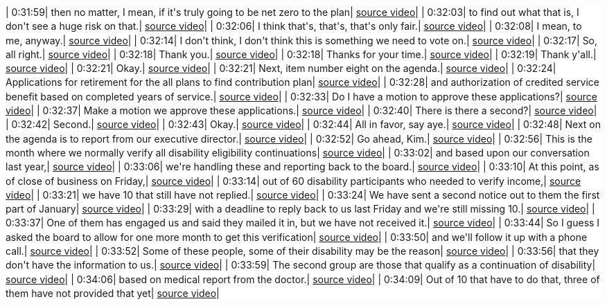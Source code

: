 | 0:31:59| then no matter, I mean, if it's truly going to be net zero to the plan| [source video](https://archive.org/details/CoComR267180122d?start=1919)|
| 0:32:03| to find out what that is, I don't see a huge risk on that.| [source video](https://archive.org/details/CoComR267180122d?start=1923)|
| 0:32:06| I think that's, that's, that's only fair.| [source video](https://archive.org/details/CoComR267180122d?start=1926)|
| 0:32:08| I mean, to me, anyway.| [source video](https://archive.org/details/CoComR267180122d?start=1928)|
| 0:32:14| I don't think, I don't think this is something we need to vote on.| [source video](https://archive.org/details/CoComR267180122d?start=1934)|
| 0:32:17| So, all right.| [source video](https://archive.org/details/CoComR267180122d?start=1937)|
| 0:32:18| Thank you.| [source video](https://archive.org/details/CoComR267180122d?start=1938)|
| 0:32:18| Thanks for your time.| [source video](https://archive.org/details/CoComR267180122d?start=1938)|
| 0:32:19| Thank y'all.| [source video](https://archive.org/details/CoComR267180122d?start=1939)|
| 0:32:21| Okay.| [source video](https://archive.org/details/CoComR267180122d?start=1941)|
| 0:32:21| Next, item number eight on the agenda.| [source video](https://archive.org/details/CoComR267180122d?start=1941)|
| 0:32:24| Applications for retirement for the all plans to find contribution plan| [source video](https://archive.org/details/CoComR267180122d?start=1944)|
| 0:32:28| and authorization of credited service benefit based on completed years of service.| [source video](https://archive.org/details/CoComR267180122d?start=1948)|
| 0:32:33| Do I have a motion to approve these applications?| [source video](https://archive.org/details/CoComR267180122d?start=1953)|
| 0:32:37| Make a motion we approve these applications.| [source video](https://archive.org/details/CoComR267180122d?start=1957)|
| 0:32:40| There is there a second?| [source video](https://archive.org/details/CoComR267180122d?start=1960)|
| 0:32:42| Second.| [source video](https://archive.org/details/CoComR267180122d?start=1962)|
| 0:32:43| Okay.| [source video](https://archive.org/details/CoComR267180122d?start=1963)|
| 0:32:44| All in favor, say aye.| [source video](https://archive.org/details/CoComR267180122d?start=1964)|
| 0:32:48| Next on the agenda is to report from our executive director.| [source video](https://archive.org/details/CoComR267180122d?start=1968)|
| 0:32:52| Go ahead, Kim.| [source video](https://archive.org/details/CoComR267180122d?start=1972)|
| 0:32:56| This is the month where we normally verify all disability eligibility continuations| [source video](https://archive.org/details/CoComR267180122d?start=1976)|
| 0:33:02| and based upon our conversation last year,| [source video](https://archive.org/details/CoComR267180122d?start=1982)|
| 0:33:06| we're handling these and reporting back to the board.| [source video](https://archive.org/details/CoComR267180122d?start=1986)|
| 0:33:10| At this point, as of close of business on Friday,| [source video](https://archive.org/details/CoComR267180122d?start=1990)|
| 0:33:14| out of 60 disability participants who needed to verify income,| [source video](https://archive.org/details/CoComR267180122d?start=1994)|
| 0:33:21| we have 10 that still have not replied.| [source video](https://archive.org/details/CoComR267180122d?start=2001)|
| 0:33:24| We have sent a second notice out to them the first part of January| [source video](https://archive.org/details/CoComR267180122d?start=2004)|
| 0:33:29| with a deadline to reply back to us last Friday and we're still missing 10.| [source video](https://archive.org/details/CoComR267180122d?start=2009)|
| 0:33:37| One of them has engaged us and said they mailed it in, but we have not received it.| [source video](https://archive.org/details/CoComR267180122d?start=2017)|
| 0:33:44| So I guess I asked the board to allow for one more month to get this verification| [source video](https://archive.org/details/CoComR267180122d?start=2024)|
| 0:33:50| and we'll follow it up with a phone call.| [source video](https://archive.org/details/CoComR267180122d?start=2030)|
| 0:33:52| Some of these people, some of their disability may be the reason| [source video](https://archive.org/details/CoComR267180122d?start=2032)|
| 0:33:56| that they don't have the information to us.| [source video](https://archive.org/details/CoComR267180122d?start=2036)|
| 0:33:59| The second group are those that qualify as a continuation of disability| [source video](https://archive.org/details/CoComR267180122d?start=2039)|
| 0:34:06| based on medical report from the doctor.| [source video](https://archive.org/details/CoComR267180122d?start=2046)|
| 0:34:09| Out of 10 that have to do that, three of them have not provided that yet| [source video](https://archive.org/details/CoComR267180122d?start=2049)|